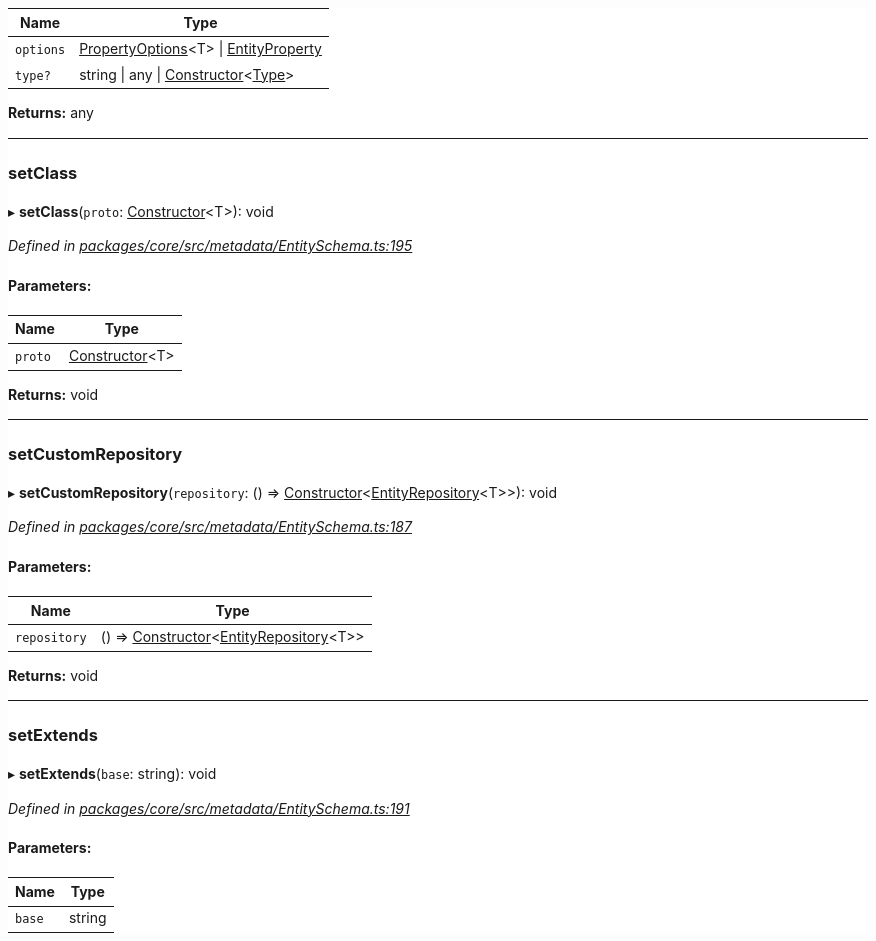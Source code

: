 Name | Type |
------ | ------ |
`options` | [PropertyOptions](../index.md#propertyoptions)&#60;T> \| [EntityProperty](../interfaces/entityproperty.md) |
`type?` | string \| any \| [Constructor](../index.md#constructor)&#60;[Type](type.md)> |

**Returns:** any

___

### setClass

▸ **setClass**(`proto`: [Constructor](../index.md#constructor)&#60;T>): void

*Defined in [packages/core/src/metadata/EntitySchema.ts:195](https://github.com/mikro-orm/mikro-orm/blob/18b580bb42/packages/core/src/metadata/EntitySchema.ts#L195)*

#### Parameters:

Name | Type |
------ | ------ |
`proto` | [Constructor](../index.md#constructor)&#60;T> |

**Returns:** void

___

### setCustomRepository

▸ **setCustomRepository**(`repository`: () => [Constructor](../index.md#constructor)&#60;[EntityRepository](entityrepository.md)&#60;T>>): void

*Defined in [packages/core/src/metadata/EntitySchema.ts:187](https://github.com/mikro-orm/mikro-orm/blob/18b580bb42/packages/core/src/metadata/EntitySchema.ts#L187)*

#### Parameters:

Name | Type |
------ | ------ |
`repository` | () => [Constructor](../index.md#constructor)&#60;[EntityRepository](entityrepository.md)&#60;T>> |

**Returns:** void

___

### setExtends

▸ **setExtends**(`base`: string): void

*Defined in [packages/core/src/metadata/EntitySchema.ts:191](https://github.com/mikro-orm/mikro-orm/blob/18b580bb42/packages/core/src/metadata/EntitySchema.ts#L191)*

#### Parameters:

Name | Type |
------ | ------ |
`base` | string |

